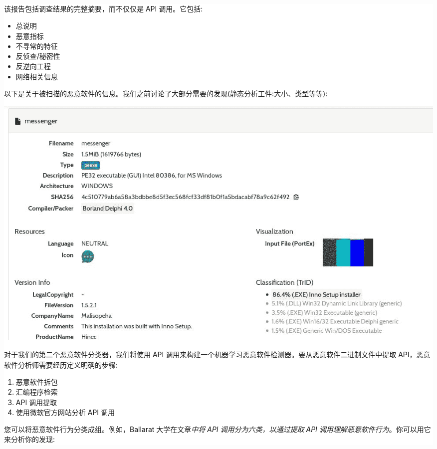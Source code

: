 该报告包括调查结果的完整摘要，而不仅仅是 API 调用。它包括:

*   总说明
*   恶意指标
*   不寻常的特征
*   反侦查/秘密性
*   反逆向工程
*   网络相关信息

以下是关于被扫描的恶意软件的信息。我们之前讨论了大部分需要的发现(静态分析工件:大小、类型等等):

![](img/00090.jpeg)

对于我们的第二个恶意软件分类器，我们将使用 API 调用来构建一个机器学习恶意软件检测器。要从恶意软件二进制文件中提取 API，恶意软件分析师需要经历定义明确的步骤:

1.  恶意软件拆包
2.  汇编程序检索
3.  API 调用提取
4.  使用微软官方网站分析 API 调用

您可以将恶意软件行为分类成组。例如，Ballarat 大学在文章*中将 API 调用分为六类，以通过提取 API 调用理解恶意软件行为*。你可以用它来分析你的发现:
